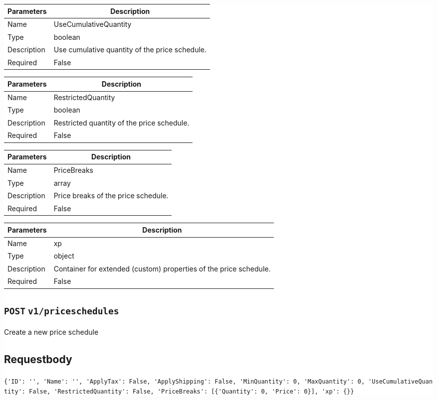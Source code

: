 
| Parameters      | Description                    |
|------------------|---------------------------------|
| Name            | UseCumulativeQuantity          |
| Type            | boolean                        |
| Description     | Use cumulative quantity of the price schedule. |
| Required        | False                          |


| Parameters      | Description                    |
|------------------|---------------------------------|
| Name            | RestrictedQuantity             |
| Type            | boolean                        |
| Description     | Restricted quantity of the price schedule. |
| Required        | False                          |


| Parameters      | Description                    |
|------------------|---------------------------------|
| Name            | PriceBreaks                    |
| Type            | array                          |
| Description     | Price breaks of the price schedule. |
| Required        | False                          |


| Parameters      | Description                    |
|------------------|---------------------------------|
| Name            | xp                             |
| Type            | object                         |
| Description     | Container for extended (custom) properties of the price schedule. |
| Required        | False                          |

## `POST` `v1/priceschedules`
Create a new price schedule
## Requestbody
```
{'ID': '', 'Name': '', 'ApplyTax': False, 'ApplyShipping': False, 'MinQuantity': 0, 'MaxQuantity': 0, 'UseCumulativeQuantity': False, 'RestrictedQuantity': False, 'PriceBreaks': [{'Quantity': 0, 'Price': 0}], 'xp': {}}
```

```
```